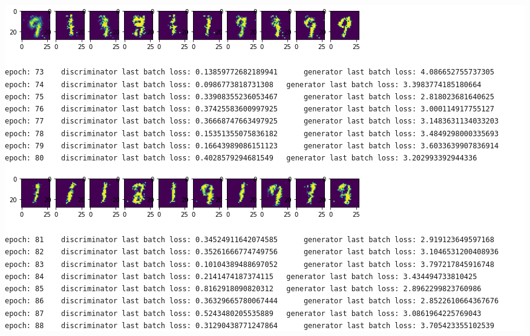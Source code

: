 

    
![png](GAN_HW5_AmirPourmand_files/GAN_HW5_AmirPourmand_13_18.png)
    


    epoch: 73 	 discriminator last batch loss: 0.13859772682189941 	 generator last batch loss: 4.086652755737305
    epoch: 74 	 discriminator last batch loss: 0.0986773818731308 	 generator last batch loss: 3.3983774185180664
    epoch: 75 	 discriminator last batch loss: 0.33908355236053467 	 generator last batch loss: 2.818023681640625
    epoch: 76 	 discriminator last batch loss: 0.37425583600997925 	 generator last batch loss: 3.000114917755127
    epoch: 77 	 discriminator last batch loss: 0.36668747663497925 	 generator last batch loss: 3.1483631134033203
    epoch: 78 	 discriminator last batch loss: 0.15351355075836182 	 generator last batch loss: 3.4849298000335693
    epoch: 79 	 discriminator last batch loss: 0.16643989086151123 	 generator last batch loss: 3.6033639907836914
    epoch: 80 	 discriminator last batch loss: 0.4028579294681549 	 generator last batch loss: 3.202993392944336



    
![png](GAN_HW5_AmirPourmand_files/GAN_HW5_AmirPourmand_13_20.png)
    


    epoch: 81 	 discriminator last batch loss: 0.34524911642074585 	 generator last batch loss: 2.919123649597168
    epoch: 82 	 discriminator last batch loss: 0.35261666774749756 	 generator last batch loss: 3.1046531200408936
    epoch: 83 	 discriminator last batch loss: 0.10104389488697052 	 generator last batch loss: 3.797217845916748
    epoch: 84 	 discriminator last batch loss: 0.2141474187374115 	 generator last batch loss: 3.434494733810425
    epoch: 85 	 discriminator last batch loss: 0.8162918090820312 	 generator last batch loss: 2.8962299823760986
    epoch: 86 	 discriminator last batch loss: 0.36329665780067444 	 generator last batch loss: 2.8522610664367676
    epoch: 87 	 discriminator last batch loss: 0.5243480205535889 	 generator last batch loss: 3.0861964225769043
    epoch: 88 	 discriminator last batch loss: 0.31290438771247864 	 generator last batch loss: 3.705423355102539
